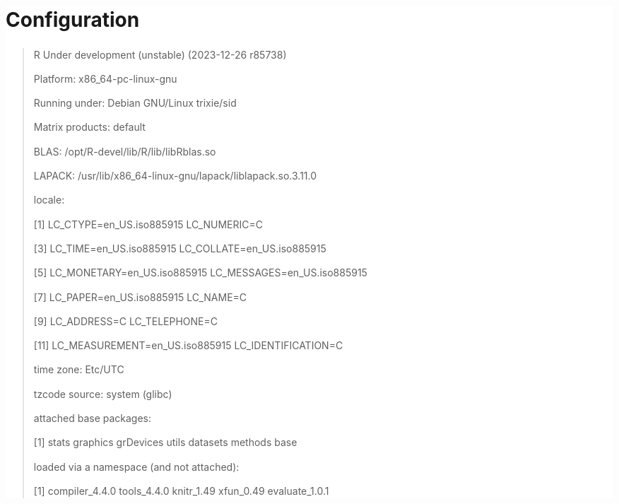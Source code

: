 # Configuration

>
>  R Under development (unstable) (2023-12-26 r85738)
>
>  Platform: x86_64-pc-linux-gnu
>
>  Running under: Debian GNU/Linux trixie/sid
>
>  
>
>  Matrix products: default
>
>  BLAS:   /opt/R-devel/lib/R/lib/libRblas.so 
>
>  LAPACK: /usr/lib/x86_64-linux-gnu/lapack/liblapack.so.3.11.0
>
>  
>
>  locale:
>
>   [1] LC_CTYPE=en_US.iso885915       LC_NUMERIC=C                  
>
>   [3] LC_TIME=en_US.iso885915        LC_COLLATE=en_US.iso885915    
>
>   [5] LC_MONETARY=en_US.iso885915    LC_MESSAGES=en_US.iso885915   
>
>   [7] LC_PAPER=en_US.iso885915       LC_NAME=C                     
>
>   [9] LC_ADDRESS=C                   LC_TELEPHONE=C                
>
>  [11] LC_MEASUREMENT=en_US.iso885915 LC_IDENTIFICATION=C           
>
>  
>
>  time zone: Etc/UTC
>
>  tzcode source: system (glibc)
>
>  
>
>  attached base packages:
>
>  [1] stats     graphics  grDevices utils     datasets  methods   base     
>
>  
>
>  loaded via a namespace (and not attached):
>
>  [1] compiler_4.4.0 tools_4.4.0    knitr_1.49     xfun_0.49      evaluate_1.0.1
